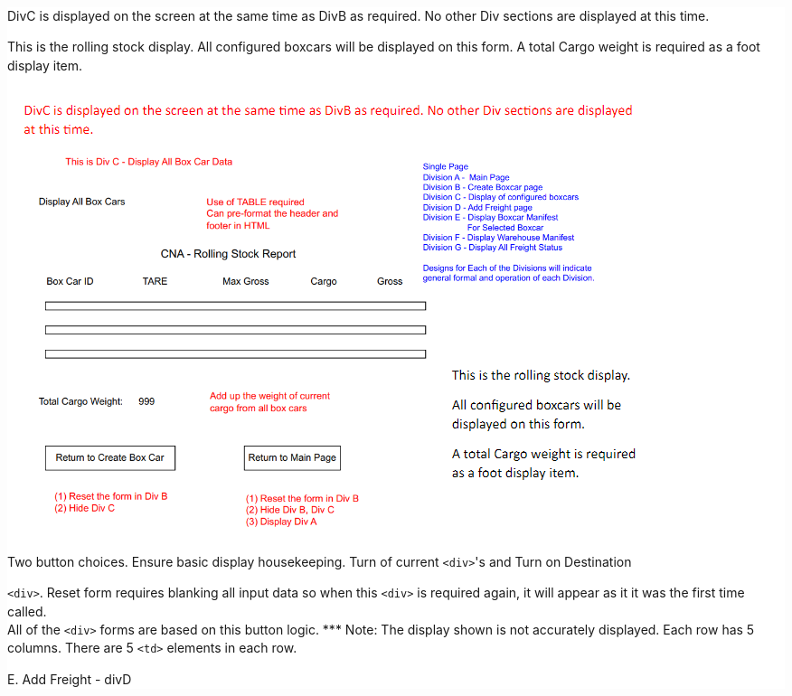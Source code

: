 DivC is displayed on the screen at the same time as DivB as required. No other Div sections are displayed
at this time.

This is the rolling stock display.
All configured boxcars will be
displayed on this form.
A total Cargo weight is required
as a foot display item.

![alt text](images/image-2.png)

Two button choices. Ensure basic display housekeeping. Turn of current `<div>`'s and Turn on Destination

`<div>`. Reset form requires blanking all input data so when this `<div>` is required again, it will appear as it 
it was the first time called.  
All of the `<div>` forms are based on this button logic. 
*** Note: The display shown is not accurately displayed. Each row has 5 columns. There are 5 `<td>`
elements in each row.

E. Add Freight - divD

